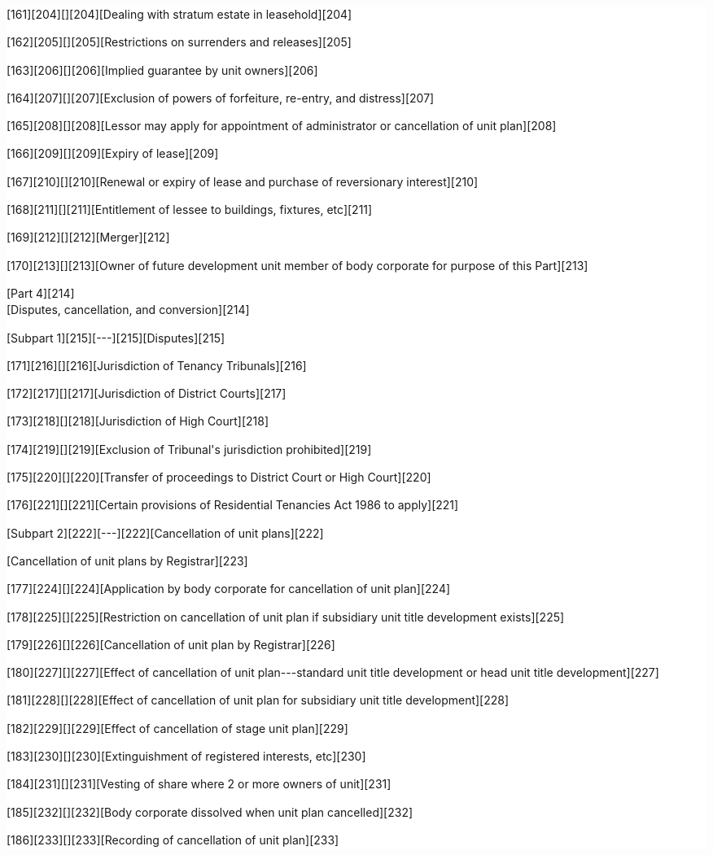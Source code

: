 [161][204][][204][Dealing with stratum estate in leasehold][204]

[162][205][][205][Restrictions on surrenders and releases][205]

[163][206][][206][Implied guarantee by unit owners][206]

[164][207][][207][Exclusion of powers of forfeiture, re-entry, and distress][207]

[165][208][][208][Lessor may apply for appointment of administrator or cancellation of unit plan][208]

[166][209][][209][Expiry of lease][209]

[167][210][][210][Renewal or expiry of lease and purchase of reversionary interest][210]

[168][211][][211][Entitlement of lessee to buildings, fixtures, etc][211]

[169][212][][212][Merger][212]

[170][213][][213][Owner of future development unit member of body corporate for purpose of this Part][213]

[Part 4][214]  
[Disputes, cancellation, and conversion][214]

[Subpart 1][215][---][215][Disputes][215]

[171][216][][216][Jurisdiction of Tenancy Tribunals][216]

[172][217][][217][Jurisdiction of District Courts][217]

[173][218][][218][Jurisdiction of High Court][218]

[174][219][][219][Exclusion of Tribunal's jurisdiction prohibited][219]

[175][220][][220][Transfer of proceedings to District Court or High Court][220]

[176][221][][221][Certain provisions of Residential Tenancies Act 1986 to apply][221]

[Subpart 2][222][---][222][Cancellation of unit plans][222]

[Cancellation of unit plans by Registrar][223]

[177][224][][224][Application by body corporate for cancellation of unit plan][224]

[178][225][][225][Restriction on cancellation of unit plan if subsidiary unit title development exists][225]

[179][226][][226][Cancellation of unit plan by Registrar][226]

[180][227][][227][Effect of cancellation of unit plan---standard unit title development or head unit title development][227]

[181][228][][228][Effect of cancellation of unit plan for subsidiary unit title development][228]

[182][229][][229][Effect of cancellation of stage unit plan][229]

[183][230][][230][Extinguishment of registered interests, etc][230]

[184][231][][231][Vesting of share where 2 or more owners of unit][231]

[185][232][][232][Body corporate dissolved when unit plan cancelled][232]

[186][233][][233][Recording of cancellation of unit plan][233]
